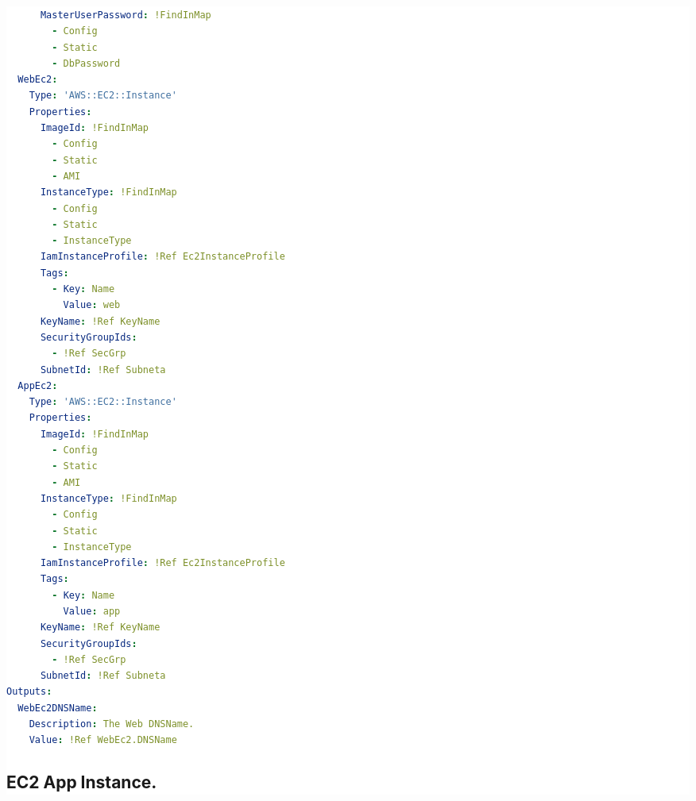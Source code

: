 ```yaml
      MasterUserPassword: !FindInMap 
        - Config
        - Static
        - DbPassword
  WebEc2:
    Type: 'AWS::EC2::Instance'
    Properties:
      ImageId: !FindInMap 
        - Config
        - Static
        - AMI
      InstanceType: !FindInMap 
        - Config
        - Static
        - InstanceType
      IamInstanceProfile: !Ref Ec2InstanceProfile
      Tags:
        - Key: Name
          Value: web
      KeyName: !Ref KeyName
      SecurityGroupIds:
        - !Ref SecGrp
      SubnetId: !Ref Subneta
  AppEc2:
    Type: 'AWS::EC2::Instance'
    Properties:
      ImageId: !FindInMap 
        - Config
        - Static
        - AMI
      InstanceType: !FindInMap 
        - Config
        - Static
        - InstanceType
      IamInstanceProfile: !Ref Ec2InstanceProfile
      Tags:
        - Key: Name
          Value: app
      KeyName: !Ref KeyName
      SecurityGroupIds:
        - !Ref SecGrp
      SubnetId: !Ref Subneta
Outputs:
  WebEc2DNSName:
    Description: The Web DNSName.
    Value: !Ref WebEc2.DNSName
```

## EC2 App Instance.
